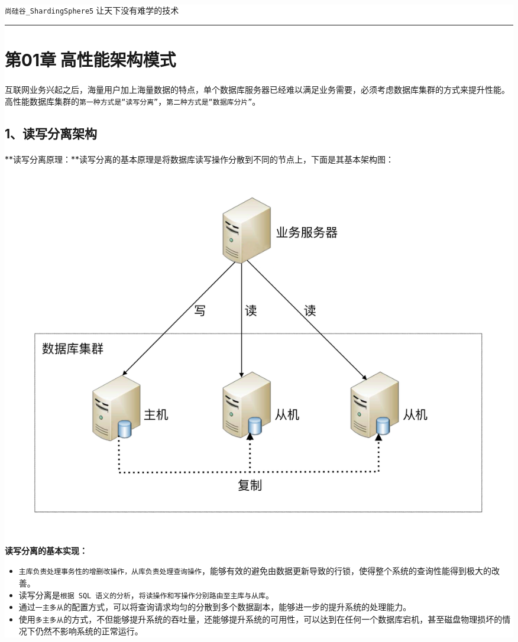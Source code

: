 `尚硅谷_ShardingSphere5`                                                                                       让天下没有难学的技术

------



# 第01章 高性能架构模式

互联网业务兴起之后，海量用户加上海量数据的特点，单个数据库服务器已经难以满足业务需要，必须考虑数据库集群的方式来提升性能。高性能数据库集群的`第一种方式是“读写分离”`，`第二种方式是“数据库分片”`。



## 1、读写分离架构

**读写分离原理：**读写分离的基本原理是将数据库读写操作分散到不同的节点上，下面是其基本架构图：

![img](assets/362d22168bf344687ec0c206aa115807.jpg)

**读写分离的基本实现：**

-  `主库负责处理事务性的增删改操作，从库负责处理查询操作`，能够有效的避免由数据更新导致的行锁，使得整个系统的查询性能得到极大的改善。
-  读写分离是`根据 SQL 语义的分析`，`将读操作和写操作分别路由至主库与从库`。
- 通过`一主多从`的配置方式，可以将查询请求均匀的分散到多个数据副本，能够进一步的提升系统的处理能力。 
- 使用`多主多从`的方式，不但能够提升系统的吞吐量，还能够提升系统的可用性，可以达到在任何一个数据库宕机，甚至磁盘物理损坏的情况下仍然不影响系统的正常运行。
